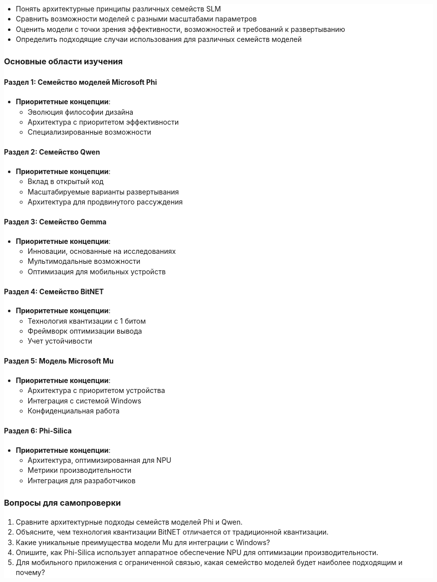 - Понять архитектурные принципы различных семейств SLM  
- Сравнить возможности моделей с разными масштабами параметров  
- Оценить модели с точки зрения эффективности, возможностей и требований к развертыванию  
- Определить подходящие случаи использования для различных семейств моделей  

### Основные области изучения

#### Раздел 1: Семейство моделей Microsoft Phi
- **Приоритетные концепции**:  
  - Эволюция философии дизайна  
  - Архитектура с приоритетом эффективности  
  - Специализированные возможности  

#### Раздел 2: Семейство Qwen
- **Приоритетные концепции**:  
  - Вклад в открытый код  
  - Масштабируемые варианты развертывания  
  - Архитектура для продвинутого рассуждения  

#### Раздел 3: Семейство Gemma
- **Приоритетные концепции**:  
  - Инновации, основанные на исследованиях  
  - Мультимодальные возможности  
  - Оптимизация для мобильных устройств  

#### Раздел 4: Семейство BitNET
- **Приоритетные концепции**:  
  - Технология квантизации с 1 битом  
  - Фреймворк оптимизации вывода  
  - Учет устойчивости  

#### Раздел 5: Модель Microsoft Mu
- **Приоритетные концепции**:  
  - Архитектура с приоритетом устройства  
  - Интеграция с системой Windows  
  - Конфиденциальная работа  

#### Раздел 6: Phi-Silica
- **Приоритетные концепции**:  
  - Архитектура, оптимизированная для NPU  
  - Метрики производительности  
  - Интеграция для разработчиков  

### Вопросы для самопроверки

1. Сравните архитектурные подходы семейств моделей Phi и Qwen.  
2. Объясните, чем технология квантизации BitNET отличается от традиционной квантизации.  
3. Какие уникальные преимущества модели Mu для интеграции с Windows?  
4. Опишите, как Phi-Silica использует аппаратное обеспечение NPU для оптимизации производительности.  
5. Для мобильного приложения с ограниченной связью, какая семейство моделей будет наиболее подходящим и почему?  
